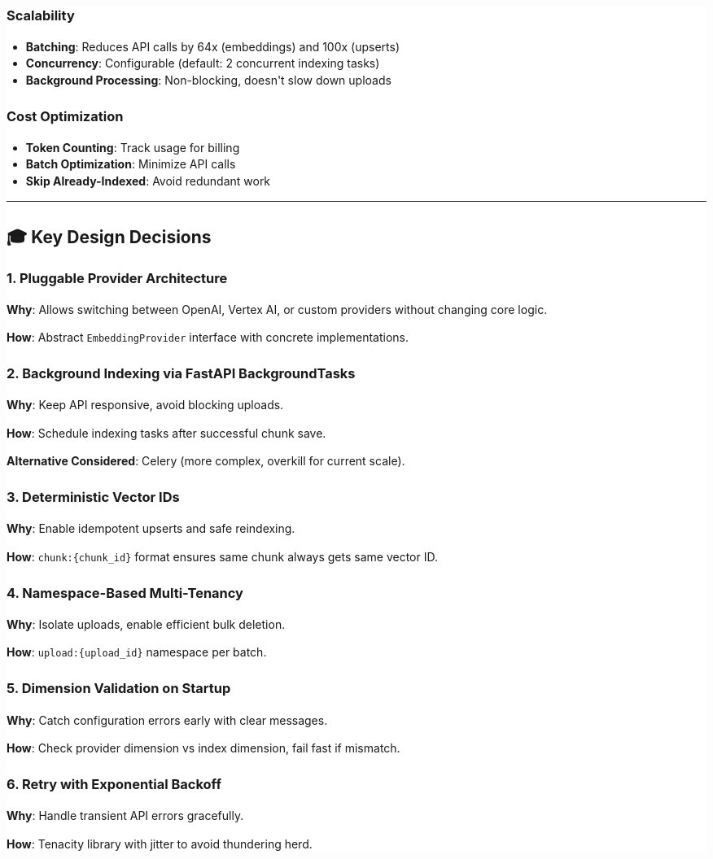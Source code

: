### Scalability

- **Batching**: Reduces API calls by 64x (embeddings) and 100x (upserts)
- **Concurrency**: Configurable (default: 2 concurrent indexing tasks)
- **Background Processing**: Non-blocking, doesn't slow down uploads

### Cost Optimization

- **Token Counting**: Track usage for billing
- **Batch Optimization**: Minimize API calls
- **Skip Already-Indexed**: Avoid redundant work

---

## 🎓 Key Design Decisions

### 1. **Pluggable Provider Architecture**

**Why**: Allows switching between OpenAI, Vertex AI, or custom providers without changing core logic.

**How**: Abstract `EmbeddingProvider` interface with concrete implementations.

### 2. **Background Indexing via FastAPI BackgroundTasks**

**Why**: Keep API responsive, avoid blocking uploads.

**How**: Schedule indexing tasks after successful chunk save.

**Alternative Considered**: Celery (more complex, overkill for current scale).

### 3. **Deterministic Vector IDs**

**Why**: Enable idempotent upserts and safe reindexing.

**How**: `chunk:{chunk_id}` format ensures same chunk always gets same vector ID.

### 4. **Namespace-Based Multi-Tenancy**

**Why**: Isolate uploads, enable efficient bulk deletion.

**How**: `upload:{upload_id}` namespace per batch.

### 5. **Dimension Validation on Startup**

**Why**: Catch configuration errors early with clear messages.

**How**: Check provider dimension vs index dimension, fail fast if mismatch.

### 6. **Retry with Exponential Backoff**

**Why**: Handle transient API errors gracefully.

**How**: Tenacity library with jitter to avoid thundering herd.
